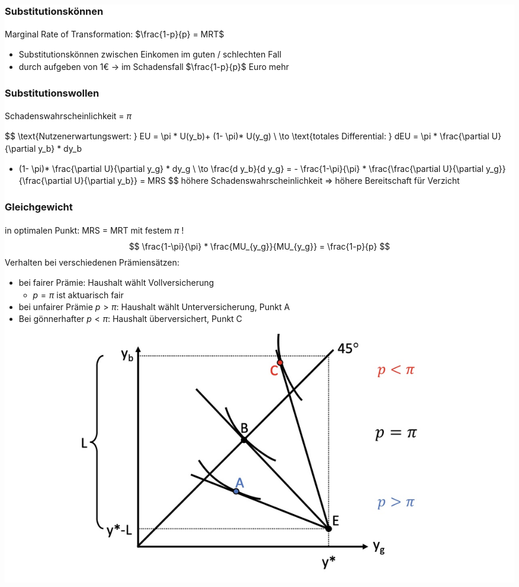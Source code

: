 
### Substitutionskönnen

Marginal Rate of Transformation: $\frac{1-p}{p} = MRT$ 

- Substitutionskönnen zwischen Einkomen im guten / schlechten Fall
- durch aufgeben von 1€ -> im Schadensfall $\frac{1-p}{p}$ Euro mehr

### Substitutionswollen

Schadenswahrscheinlichkeit = $\pi$


$$
\text{Nutzenerwartungswert: } EU = \pi * U(y_b)+ (1- \pi)* U(y_g) \\
\to \text{totales Differential: } dEU = 
\pi * \frac{\partial U}{\partial y_b} * dy_b 
+ (1- \pi)* \frac{\partial U}{\partial y_g} * dy_g \\
\to \frac{d y_b}{d y_g} = - \frac{1-\pi}{\pi} * \frac{\frac{\partial U}{\partial y_g}}{\frac{\partial U}{\partial y_b}} = MRS
$$
höhere Schadenswahrscheinlichkeit => höhere Bereitschaft für Verzicht

### Gleichgewicht

in optimalen Punkt: MRS = MRT mit festem $\pi$ !
$$
\frac{1-\pi}{\pi} * \frac{MU_{y_g}}{MU_{y_g}} = \frac{1-p}{p}
$$
Verhalten bei verschiedenen Prämiensätzen:

- bei fairer Prämie: Haushalt wählt Vollversicherung
    - $p = \pi$ ist aktuarisch fair
- bei unfairer Prämie $p > \pi$: Haushalt wählt Unterversicherung, Punkt A
- Bei gönnerhafter $p < \pi$: Haushalt überversichert, Punkt C

![2022-05-20_16.10.56](../images/2022-05-20_16.10.56.jpg)
